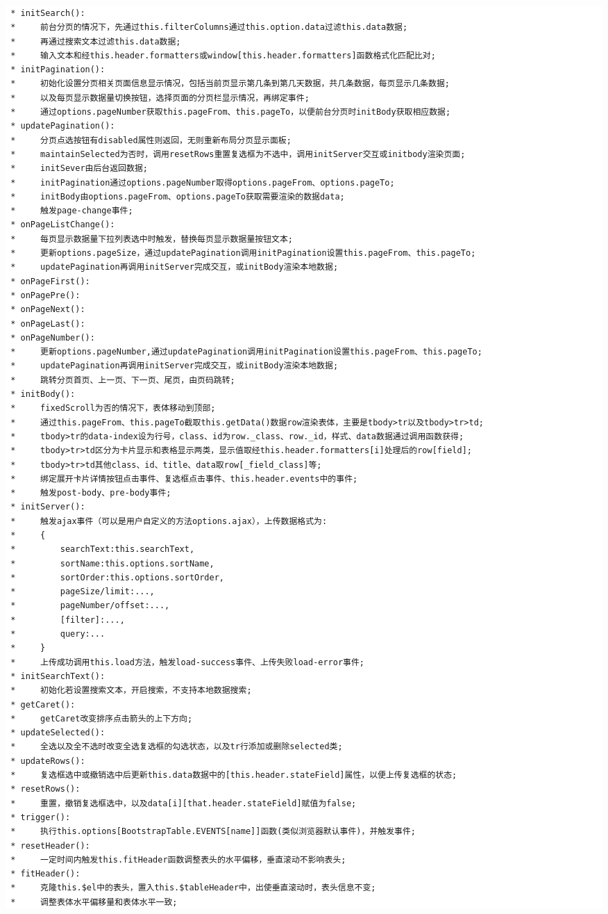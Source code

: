      * initSearch(): 
     *     前台分页的情况下，先通过this.filterColumns通过this.option.data过滤this.data数据; 
     *     再通过搜索文本过滤this.data数据; 
     *     输入文本和经this.header.formatters或window[this.header.formatters]函数格式化匹配比对; 
     * initPagination(): 
     *     初始化设置分页相关页面信息显示情况，包括当前页显示第几条到第几天数据，共几条数据，每页显示几条数据; 
     *     以及每页显示数据量切换按钮，选择页面的分页栏显示情况，再绑定事件; 
     *     通过options.pageNumber获取this.pageFrom、this.pageTo，以便前台分页时initBody获取相应数据; 
     * updatePagination(): 
     *     分页点选按钮有disabled属性则返回，无则重新布局分页显示面板; 
     *     maintainSelected为否时，调用resetRows重置复选框为不选中，调用initServer交互或initbody渲染页面; 
     *     initSever由后台返回数据; 
     *     initPagination通过options.pageNumber取得options.pageFrom、options.pageTo; 
     *     initBody由options.pageFrom、options.pageTo获取需要渲染的数据data; 
     *     触发page-change事件; 
     * onPageListChange(): 
     *     每页显示数据量下拉列表选中时触发，替换每页显示数据量按钮文本; 
     *     更新options.pageSize，通过updatePagination调用initPagination设置this.pageFrom、this.pageTo; 
     *     updatePagination再调用initServer完成交互，或initBody渲染本地数据; 
     * onPageFirst(): 
     * onPagePre(): 
     * onPageNext(): 
     * onPageLast(): 
     * onPageNumber(): 
     *     更新options.pageNumber,通过updatePagination调用initPagination设置this.pageFrom、this.pageTo; 
     *     updatePagination再调用initServer完成交互，或initBody渲染本地数据; 
     *     跳转分页首页、上一页、下一页、尾页，由页码跳转; 
     * initBody(): 
     *     fixedScroll为否的情况下，表体移动到顶部; 
     *     通过this.pageFrom、this.pageTo截取this.getData()数据row渲染表体，主要是tbody>tr以及tbody>tr>td; 
     *     tbody>tr的data-index设为行号，class、id为row._class、row._id，样式、data数据通过调用函数获得; 
     *     tbody>tr>td区分为卡片显示和表格显示两类，显示值取经this.header.formatters[i]处理后的row[field]; 
     *     tbody>tr>td其他class、id、title、data取row[_field_class]等; 
     *     绑定展开卡片详情按钮点击事件、复选框点击事件、this.header.events中的事件; 
     *     触发post-body、pre-body事件;  
     * initServer(): 
     *     触发ajax事件（可以是用户自定义的方法options.ajax），上传数据格式为: 
     *     { 
     *         searchText:this.searchText, 
     *         sortName:this.options.sortName, 
     *         sortOrder:this.options.sortOrder, 
     *         pageSize/limit:..., 
     *         pageNumber/offset:..., 
     *         [filter]:..., 
     *         query:... 
     *     } 
     *     上传成功调用this.load方法，触发load-success事件、上传失败load-error事件; 
     * initSearchText(): 
     *     初始化若设置搜索文本，开启搜索，不支持本地数据搜索;  
     * getCaret(): 
     *     getCaret改变排序点击箭头的上下方向; 
     * updateSelected(): 
     *     全选以及全不选时改变全选复选框的勾选状态，以及tr行添加或删除selected类; 
     * updateRows(): 
     *     复选框选中或撤销选中后更新this.data数据中的[this.header.stateField]属性，以便上传复选框的状态; 
     * resetRows(): 
     *     重置，撤销复选框选中，以及data[i][that.header.stateField]赋值为false; 
     * trigger(): 
     *     执行this.options[BootstrapTable.EVENTS[name]]函数(类似浏览器默认事件)，并触发事件; 
     * resetHeader(): 
     *     一定时间内触发this.fitHeader函数调整表头的水平偏移，垂直滚动不影响表头; 
     * fitHeader():   
     *     克隆this.$el中的表头，置入this.$tableHeader中，出使垂直滚动时，表头信息不变; 
     *     调整表体水平偏移量和表体水平一致; 